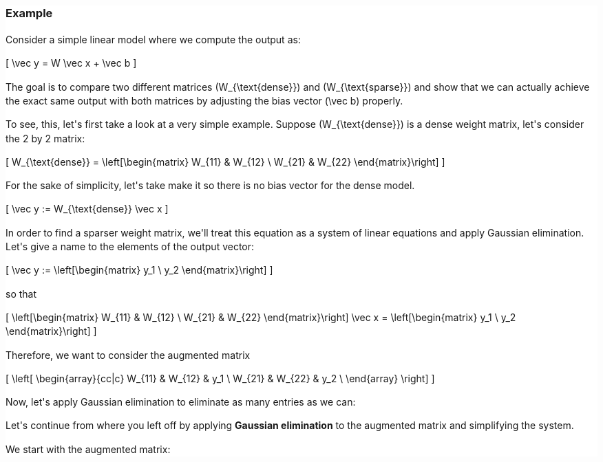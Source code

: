 ### **Example**

Consider a simple linear model where we compute the output as:

\[
\vec y = W \vec x + \vec b
\]


The goal is to compare two different matrices \(W_{\text{dense}}\) and \(W_{\text{sparse}}\) and show that we can actually achieve the exact same output with both matrices by adjusting the bias vector \(\vec b\) properly.

To see, this, let's first take a look at a very simple example. Suppose \(W_{\text{dense}}\) is a dense weight matrix, let's consider the 2 by 2 matrix:

\[
W_{\text{dense}} = \left[\begin{matrix} W_{11} & W_{12} \\ W_{21} & W_{22} \end{matrix}\right]
\]

For the sake of simplicity, let's take make it so there is no bias vector for the dense model. 

\[
\vec y := W_{\text{dense}} \vec x
\]

In order to find a sparser weight matrix, we'll treat this equation as a system of linear equations and apply Gaussian elimination. Let's give a name to the elements of the output vector:

\[
\vec y := \left[\begin{matrix} y_1 \\ y_2 \end{matrix}\right]
\]

so that

\[
\left[\begin{matrix} W_{11} & W_{12} \\ W_{21} & W_{22} \end{matrix}\right] \vec x = \left[\begin{matrix} y_1 \\ y_2 \end{matrix}\right]
\]

Therefore, we want to consider the augmented matrix 

\[
\left[
    \begin{array}{cc|c}
        W_{11} & W_{12} & y_1 \\
        W_{21} & W_{22} & y_2 \\
    \end{array}
\right]
\]

Now, let's apply Gaussian elimination to eliminate as many entries as we can:

Let's continue from where you left off by applying **Gaussian elimination** to the augmented matrix and simplifying the system.

We start with the augmented matrix:
